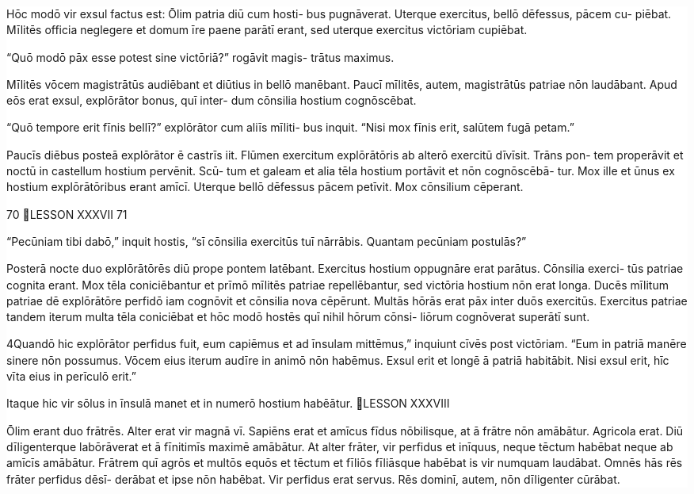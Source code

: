 Hōc modō vir exsul factus est: Ōlim patria diū cum hosti-
bus pugnāverat. Uterque exercitus, bellō dēfessus, pācem cu-
piēbat. Mīlitēs officia neglegere et domum īre paene parātī
erant, sed uterque exercitus victōriam cupiēbat.

“Quō modō pāx esse potest sine victōriā?” rogāvit magis-
trātus maximus.

Mīlitēs vōcem magistrātūs audiēbant et diūtius in bellō
manēbant. Paucī mīlitēs, autem, magistrātūs patriae nōn
laudābant. Apud eōs erat exsul, explōrātor bonus, quī inter-
dum cōnsilia hostium cognōscēbat.

“Quō tempore erit fīnis bellī?” explōrātor cum aliīs mīliti-
bus inquit. “Nisi mox fīnis erit, salūtem fugā petam.”

Paucīs diēbus posteā explōrātor ē castrīs iit. Flūmen
exercitum explōrātōris ab alterō exercitū dīvīsit. Trāns pon-
tem properāvit et noctū in castellum hostium pervēnit. Scū-
tum et galeam et alia tēla hostium portāvit et nōn cognōscēbā-
tur. Mox ille et ūnus ex hostium explōrātōribus erant amīcī.
Uterque bellō dēfessus pācem petīvit. Mox cōnsilium cēperant.

70
LESSON XXXVII 71

“Pecūniam tibi dabō,” inquit hostis, “sī cōnsilia exercitūs
tuī nārrābis. Quantam pecūniam postulās?”

Posterā nocte duo explōrātōrēs diū prope pontem latēbant.
Exercitus hostium oppugnāre erat parātus. Cōnsilia exerci-
tūs patriae cognita erant. Mox tēla coniciēbantur et prīmō
mīlitēs patriae repellēbantur, sed victōria hostium nōn erat
longa. Ducēs mīlitum patriae dē explōrātōre perfidō iam
cognōvit et cōnsilia nova cēpērunt. Multās hōrās erat pāx
inter duōs exercitūs. Exercitus patriae tandem iterum multa
tēla coniciēbat et hōc modō hostēs quī nihil hōrum cōnsi-
liōrum cognōverat superātī sunt.

4Quandō hic explōrātor perfidus fuit, eum capiēmus et ad
īnsulam mittēmus,” inquiunt cīvēs post victōriam. “Eum in
patriā manēre sinere nōn possumus. Vōcem eius iterum
audīre in animō nōn habēmus. Exsul erit et longē ā patriā
habitābit. Nisi exsul erit, hīc vīta eius in perīculō erit.”

Itaque hic vir sōlus in īnsulā manet et in numerō hostium
habēātur.
LESSON XXXVIII

Ōlim erant duo frātrēs. Alter erat vir magnā vī. Sapiēns
erat et amīcus fīdus nōbilisque, at ā frātre nōn amābātur.
Agricola erat. Diū dīligenterque labōrāverat et ā fīnitimīs
maximē amābātur. At alter frāter, vir perfidus et inīquus,
neque tēctum habēbat neque ab amīcīs amābātur. Frātrem
quī agrōs et multōs equōs et tēctum et fīliōs fīliāsque habēbat
is vir numquam laudābat. Omnēs hās rēs frāter perfidus dēsī-
derābat et ipse nōn habēbat. Vir perfidus erat servus. Rēs
dominī, autem, nōn dīligenter cūrābat.

